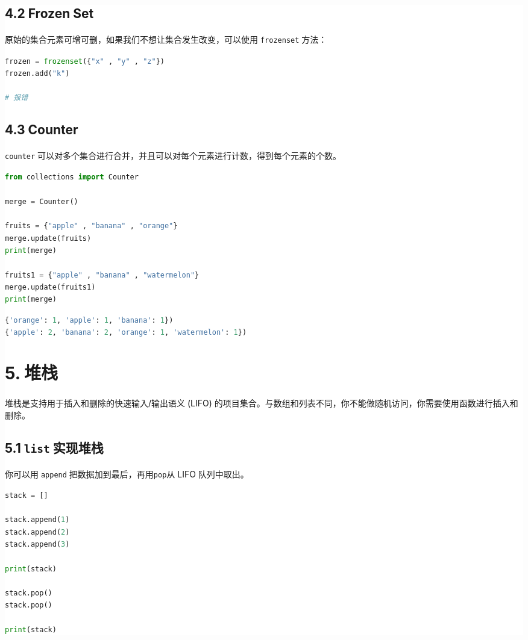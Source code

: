 ## 4.2 Frozen Set

原始的集合元素可增可删，如果我们不想让集合发生改变，可以使用 `frozenset` 方法：

```python
frozen = frozenset({"x" , "y" , "z"})
frozen.add("k")

# 报错
```

## 4.3 Counter

`counter` 可以对多个集合进行合并，并且可以对每个元素进行计数，得到每个元素的个数。

```python
from collections import Counter

merge = Counter()

fruits = {"apple" , "banana" , "orange"}
merge.update(fruits)
print(merge)

fruits1 = {"apple" , "banana" , "watermelon"}
merge.update(fruits1)
print(merge)
```

```python
{'orange': 1, 'apple': 1, 'banana': 1})
{'apple': 2, 'banana': 2, 'orange': 1, 'watermelon': 1})
```

# 5. 堆栈

堆栈是支持用于插入和删除的快速输入/输出语义 (LIFO) 的项目集合。与数组和列表不同，你不能做随机访问，你需要使用函数进行插入和删除。

## 5.1 `list` 实现堆栈

你可以用 `append` 把数据加到最后，再用`pop`从 LIFO 队列中取出。

```python
stack = []

stack.append(1)
stack.append(2)
stack.append(3)

print(stack)

stack.pop()
stack.pop()

print(stack)
```
